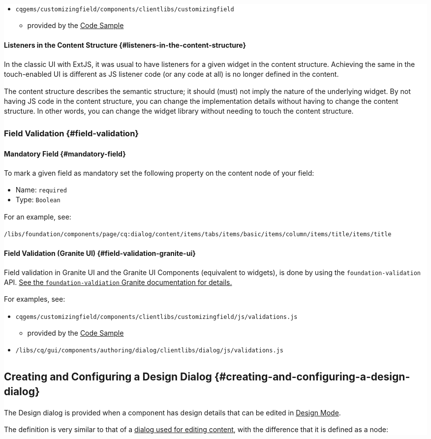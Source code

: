 * `cqgems/customizingfield/components/clientlibs/customizingfield`

    * provided by the [Code Sample](../../developing/using/developing-components-samples.md#codesamplehowtocustomizedialogfields)

#### Listeners in the Content Structure {#listeners-in-the-content-structure}

In the classic UI with ExtJS, it was usual to have listeners for a given widget in the content structure. Achieving the same in the touch-enabled UI is different as JS listener code (or any code at all) is no longer defined in the content.

The content structure describes the semantic structure; it should (must) not imply the nature of the underlying widget. By not having JS code in the content structure, you can change the implementation details without having to change the content structure. In other words, you can change the widget library without needing to touch the content structure.

### Field Validation {#field-validation}

#### Mandatory Field {#mandatory-field}

To mark a given field as mandatory set the following property on the content node of your field:

* Name: `required`
* Type: `Boolean`

For an example, see:

```xml
/libs/foundation/components/page/cq:dialog/content/items/tabs/items/basic/items/column/items/title/items/title
```

#### Field Validation (Granite UI) {#field-validation-granite-ui}

Field validation in Granite UI and the Granite UI Components (equivalent to widgets), is done by using the `foundation-validation` API. [See the `foundation-valdiation` Granite documentation for details.](/developing/using/reference-materials/granite-ui/api/jcr_root/libs/granite/ui/components/coral/foundation/clientlibs/foundation/js/validation/index)

For examples, see:

* `cqgems/customizingfield/components/clientlibs/customizingfield/js/validations.js`

    * provided by the [Code Sample](../../developing/using/developing-components-samples.md#codesamplehowtocustomizedialogfields)

* `/libs/cq/gui/components/authoring/dialog/clientlibs/dialog/js/validations.js`

## Creating and Configuring a Design Dialog {#creating-and-configuring-a-design-dialog}

The Design dialog is provided when a component has design details that can be edited in [Design Mode](../../authoring/using/default-components-designmode.md).

The definition is very similar to that of a [dialog used for editing content](#creatinganewdialog), with the difference that it is defined as a node:
